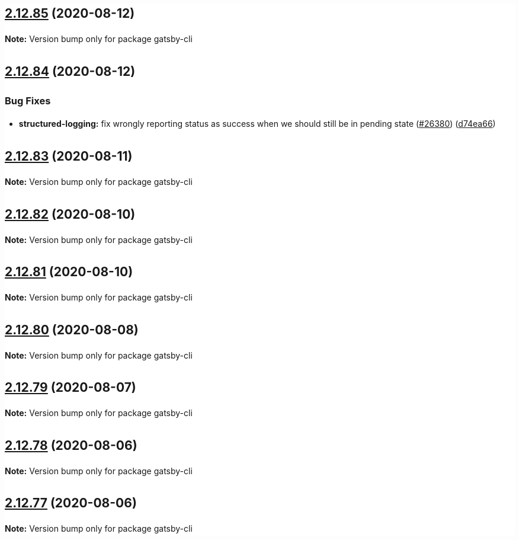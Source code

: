 ## [2.12.85](https://github.com/gatsbyjs/gatsby/compare/gatsby-cli@2.12.84...gatsby-cli@2.12.85) (2020-08-12)

**Note:** Version bump only for package gatsby-cli

## [2.12.84](https://github.com/gatsbyjs/gatsby/compare/gatsby-cli@2.12.83...gatsby-cli@2.12.84) (2020-08-12)

### Bug Fixes

- **structured-logging:** fix wrongly reporting status as success when we should still be in pending state ([#26380](https://github.com/gatsbyjs/gatsby/issues/26380)) ([d74ea66](https://github.com/gatsbyjs/gatsby/commit/d74ea66))

## [2.12.83](https://github.com/gatsbyjs/gatsby/compare/gatsby-cli@2.12.82...gatsby-cli@2.12.83) (2020-08-11)

**Note:** Version bump only for package gatsby-cli

## [2.12.82](https://github.com/gatsbyjs/gatsby/compare/gatsby-cli@2.12.81...gatsby-cli@2.12.82) (2020-08-10)

**Note:** Version bump only for package gatsby-cli

## [2.12.81](https://github.com/gatsbyjs/gatsby/compare/gatsby-cli@2.12.80...gatsby-cli@2.12.81) (2020-08-10)

**Note:** Version bump only for package gatsby-cli

## [2.12.80](https://github.com/gatsbyjs/gatsby/compare/gatsby-cli@2.12.79...gatsby-cli@2.12.80) (2020-08-08)

**Note:** Version bump only for package gatsby-cli

## [2.12.79](https://github.com/gatsbyjs/gatsby/compare/gatsby-cli@2.12.78...gatsby-cli@2.12.79) (2020-08-07)

**Note:** Version bump only for package gatsby-cli

## [2.12.78](https://github.com/gatsbyjs/gatsby/compare/gatsby-cli@2.12.77...gatsby-cli@2.12.78) (2020-08-06)

**Note:** Version bump only for package gatsby-cli

## [2.12.77](https://github.com/gatsbyjs/gatsby/compare/gatsby-cli@2.12.76...gatsby-cli@2.12.77) (2020-08-06)

**Note:** Version bump only for package gatsby-cli
